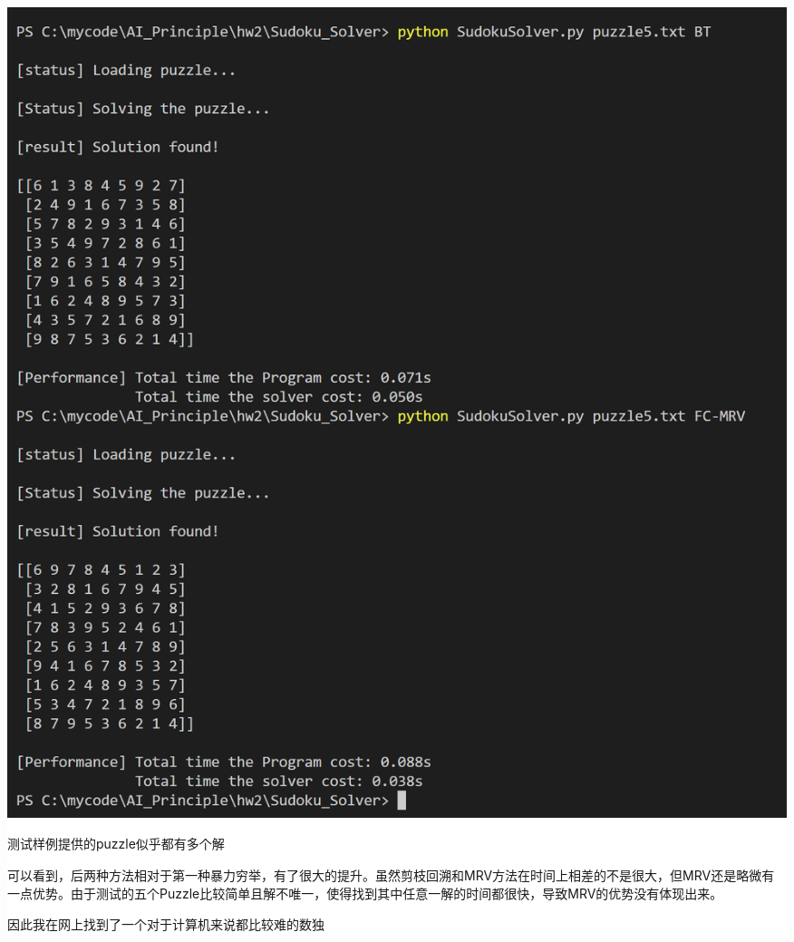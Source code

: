![](img/puzzle5.png)

测试样例提供的puzzle似乎都有多个解

可以看到，后两种方法相对于第一种暴力穷举，有了很大的提升。虽然剪枝回溯和MRV方法在时间上相差的不是很大，但MRV还是略微有一点优势。由于测试的五个Puzzle比较简单且解不唯一，使得找到其中任意一解的时间都很快，导致MRV的优势没有体现出来。

因此我在网上找到了一个对于计算机来说都比较难的数独
